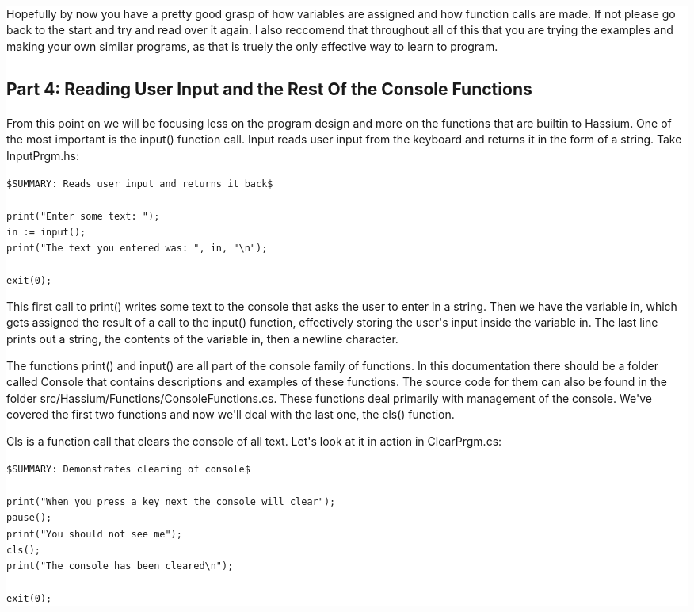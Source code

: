 Hopefully by now you have a pretty good grasp of how variables are assigned and how function calls
are made. If not please go back to the start and try and read over it again. I also reccomend that throughout
all of this that you are trying the examples and making your own similar programs, as that is truely
the only effective way to learn to program.

## Part 4: Reading User Input and the Rest Of the Console Functions

From this point on we will be focusing less on the program design and more on the functions that are
builtin to Hassium. One of the most important is the input() function call. Input reads user input
from the keyboard and returns it in the form of a string. Take InputPrgm.hs:
```
$SUMMARY: Reads user input and returns it back$

print("Enter some text: ");
in := input();
print("The text you entered was: ", in, "\n");

exit(0);
```

This first call to print() writes some text to the console that asks the user to enter in a string.
Then we have the variable in, which gets assigned the result of a call to the input() function, effectively
storing the user's input inside the variable in. The last line prints out a string, the contents of
the variable in, then a newline character.

The functions print() and input() are all part of the console family of functions. In this documentation
there should be a folder called Console that contains descriptions and examples of these functions. The
source code for them can also be found in the folder src/Hassium/Functions/ConsoleFunctions.cs. These
functions deal primarily with management of the console. We've covered the first two functions and now we'll
deal with the last one, the cls() function.

Cls is a function call that clears the console of all text. Let's look at it in action in ClearPrgm.cs:
```
$SUMMARY: Demonstrates clearing of console$

print("When you press a key next the console will clear");
pause();
print("You should not see me");
cls();
print("The console has been cleared\n");

exit(0);
```
